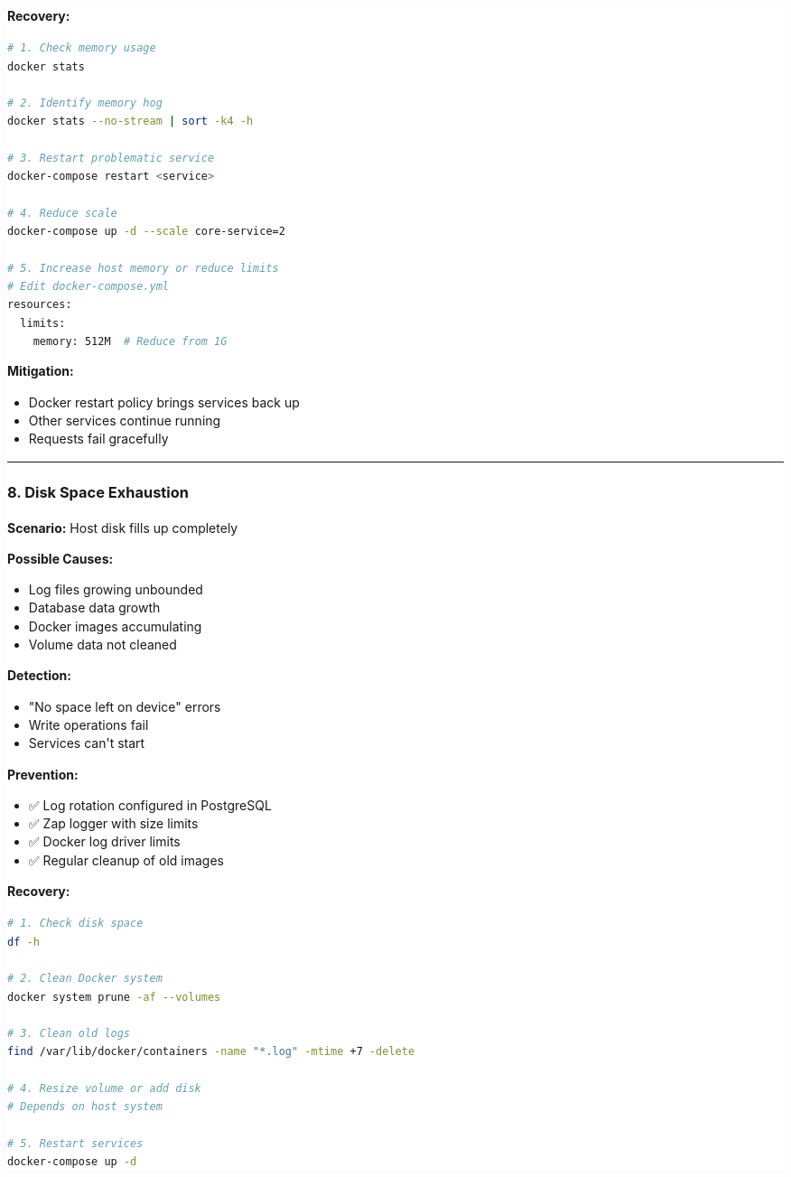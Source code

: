 **Recovery:**
```bash
# 1. Check memory usage
docker stats

# 2. Identify memory hog
docker stats --no-stream | sort -k4 -h

# 3. Restart problematic service
docker-compose restart <service>

# 4. Reduce scale
docker-compose up -d --scale core-service=2

# 5. Increase host memory or reduce limits
# Edit docker-compose.yml
resources:
  limits:
    memory: 512M  # Reduce from 1G
```

**Mitigation:**
- Docker restart policy brings services back up
- Other services continue running
- Requests fail gracefully

---

### 8. Disk Space Exhaustion

**Scenario:** Host disk fills up completely

**Possible Causes:**
- Log files growing unbounded
- Database data growth
- Docker images accumulating
- Volume data not cleaned

**Detection:**
- "No space left on device" errors
- Write operations fail
- Services can't start

**Prevention:**
- ✅ Log rotation configured in PostgreSQL
- ✅ Zap logger with size limits
- ✅ Docker log driver limits
- ✅ Regular cleanup of old images

**Recovery:**
```bash
# 1. Check disk space
df -h

# 2. Clean Docker system
docker system prune -af --volumes

# 3. Clean old logs
find /var/lib/docker/containers -name "*.log" -mtime +7 -delete

# 4. Resize volume or add disk
# Depends on host system

# 5. Restart services
docker-compose up -d
```

